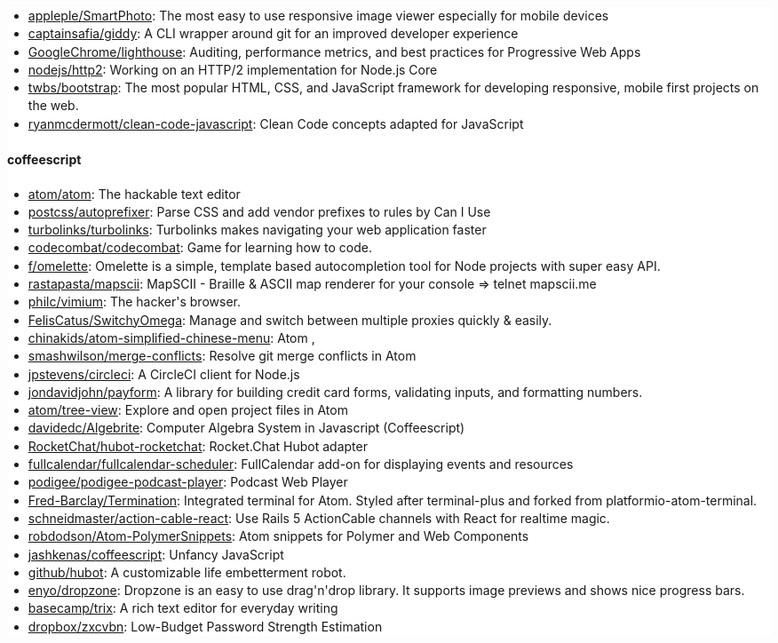 * [appleple/SmartPhoto](https://github.com/appleple/SmartPhoto): The most easy to use responsive image viewer especially for mobile devices
* [captainsafia/giddy](https://github.com/captainsafia/giddy): A CLI wrapper around git for an improved developer experience
* [GoogleChrome/lighthouse](https://github.com/GoogleChrome/lighthouse): Auditing, performance metrics, and best practices for Progressive Web Apps
* [nodejs/http2](https://github.com/nodejs/http2): Working on an HTTP/2 implementation for Node.js Core
* [twbs/bootstrap](https://github.com/twbs/bootstrap): The most popular HTML, CSS, and JavaScript framework for developing responsive, mobile first projects on the web.
* [ryanmcdermott/clean-code-javascript](https://github.com/ryanmcdermott/clean-code-javascript):  Clean Code concepts adapted for JavaScript

#### coffeescript
* [atom/atom](https://github.com/atom/atom): The hackable text editor
* [postcss/autoprefixer](https://github.com/postcss/autoprefixer): Parse CSS and add vendor prefixes to rules by Can I Use
* [turbolinks/turbolinks](https://github.com/turbolinks/turbolinks): Turbolinks makes navigating your web application faster
* [codecombat/codecombat](https://github.com/codecombat/codecombat): Game for learning how to code.
* [f/omelette](https://github.com/f/omelette): Omelette is a simple, template based autocompletion tool for Node projects with super easy API.
* [rastapasta/mapscii](https://github.com/rastapasta/mapscii):  MapSCII - Braille & ASCII map renderer for your console => telnet mapscii.me
* [philc/vimium](https://github.com/philc/vimium): The hacker's browser.
* [FelisCatus/SwitchyOmega](https://github.com/FelisCatus/SwitchyOmega): Manage and switch between multiple proxies quickly & easily.
* [chinakids/atom-simplified-chinese-menu](https://github.com/chinakids/atom-simplified-chinese-menu): Atom ,
* [smashwilson/merge-conflicts](https://github.com/smashwilson/merge-conflicts): Resolve git merge conflicts in Atom
* [jpstevens/circleci](https://github.com/jpstevens/circleci): A CircleCI client for Node.js
* [jondavidjohn/payform](https://github.com/jondavidjohn/payform):  A library for building credit card forms, validating inputs, and formatting numbers.
* [atom/tree-view](https://github.com/atom/tree-view): Explore and open project files in Atom
* [davidedc/Algebrite](https://github.com/davidedc/Algebrite): Computer Algebra System in Javascript (Coffeescript)
* [RocketChat/hubot-rocketchat](https://github.com/RocketChat/hubot-rocketchat): Rocket.Chat Hubot adapter
* [fullcalendar/fullcalendar-scheduler](https://github.com/fullcalendar/fullcalendar-scheduler): FullCalendar add-on for displaying events and resources
* [podigee/podigee-podcast-player](https://github.com/podigee/podigee-podcast-player): Podcast Web Player
* [Fred-Barclay/Termination](https://github.com/Fred-Barclay/Termination): Integrated terminal for Atom. Styled after terminal-plus and forked from platformio-atom-terminal.
* [schneidmaster/action-cable-react](https://github.com/schneidmaster/action-cable-react): Use Rails 5 ActionCable channels with React for realtime magic.
* [robdodson/Atom-PolymerSnippets](https://github.com/robdodson/Atom-PolymerSnippets): Atom snippets for Polymer and Web Components
* [jashkenas/coffeescript](https://github.com/jashkenas/coffeescript): Unfancy JavaScript
* [github/hubot](https://github.com/github/hubot): A customizable life embetterment robot.
* [enyo/dropzone](https://github.com/enyo/dropzone): Dropzone is an easy to use drag'n'drop library. It supports image previews and shows nice progress bars.
* [basecamp/trix](https://github.com/basecamp/trix): A rich text editor for everyday writing
* [dropbox/zxcvbn](https://github.com/dropbox/zxcvbn): Low-Budget Password Strength Estimation
